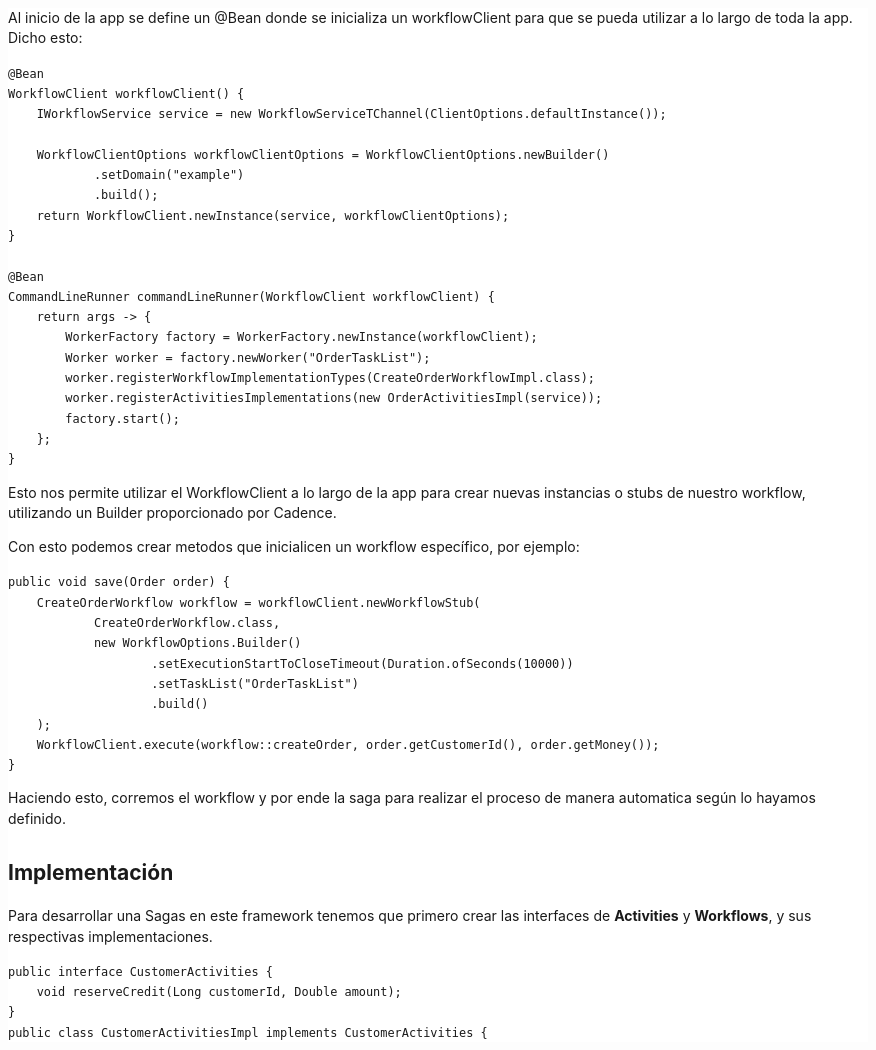 Al inicio de la app se define un @Bean donde se inicializa un workflowClient para que se pueda utilizar a lo largo de toda la app. Dicho esto: 

```
@Bean
WorkflowClient workflowClient() {
    IWorkflowService service = new WorkflowServiceTChannel(ClientOptions.defaultInstance());

    WorkflowClientOptions workflowClientOptions = WorkflowClientOptions.newBuilder()
            .setDomain("example")
            .build();
    return WorkflowClient.newInstance(service, workflowClientOptions);
}

@Bean
CommandLineRunner commandLineRunner(WorkflowClient workflowClient) {
    return args -> {
        WorkerFactory factory = WorkerFactory.newInstance(workflowClient);
        Worker worker = factory.newWorker("OrderTaskList");
        worker.registerWorkflowImplementationTypes(CreateOrderWorkflowImpl.class);
        worker.registerActivitiesImplementations(new OrderActivitiesImpl(service));
        factory.start();
    };
}
```

Esto nos permite utilizar el WorkflowClient a lo largo de la app para crear nuevas instancias o stubs de nuestro workflow, utilizando un Builder proporcionado por Cadence.

Con esto podemos crear metodos que inicialicen un workflow específico, por ejemplo:
```
public void save(Order order) {
    CreateOrderWorkflow workflow = workflowClient.newWorkflowStub(
            CreateOrderWorkflow.class,
            new WorkflowOptions.Builder()
                    .setExecutionStartToCloseTimeout(Duration.ofSeconds(10000))
                    .setTaskList("OrderTaskList")
                    .build()
    );
    WorkflowClient.execute(workflow::createOrder, order.getCustomerId(), order.getMoney());
}
```


Haciendo esto, corremos el workflow y por ende la saga para realizar el proceso de manera automatica según lo hayamos definido.

## Implementación
Para desarrollar una Sagas en este framework tenemos que primero crear las interfaces de **Activities** y **Workflows**, y sus respectivas implementaciones.

```
public interface CustomerActivities {
	void reserveCredit(Long customerId, Double amount);
}
public class CustomerActivitiesImpl implements CustomerActivities {
```
